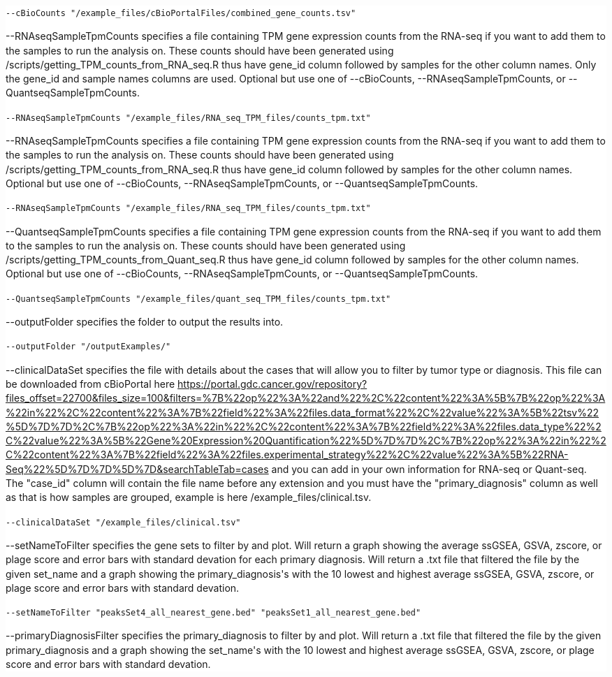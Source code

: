 `--cBioCounts "/example_files/cBioPortalFiles/combined_gene_counts.tsv"`

--RNAseqSampleTpmCounts specifies a file containing TPM gene expression counts from the RNA-seq if you want to add them to the samples to run the analysis on. These counts should have been generated using /scripts/getting_TPM_counts_from_RNA_seq.R thus have  gene_id column followed by samples for the other column names. Only the gene_id and sample names columns are used. Optional but use one of --cBioCounts, --RNAseqSampleTpmCounts, or --QuantseqSampleTpmCounts.

`--RNAseqSampleTpmCounts "/example_files/RNA_seq_TPM_files/counts_tpm.txt"`

--RNAseqSampleTpmCounts specifies a file containing TPM gene expression counts from the RNA-seq if you want to add them to the samples to run the analysis on. These counts should have been generated using /scripts/getting_TPM_counts_from_RNA_seq.R thus have gene_id column followed by samples for the other column names. Optional but use one of --cBioCounts, --RNAseqSampleTpmCounts, or --QuantseqSampleTpmCounts.

`--RNAseqSampleTpmCounts "/example_files/RNA_seq_TPM_files/counts_tpm.txt"`


--QuantseqSampleTpmCounts specifies a file containing TPM gene expression counts from the RNA-seq if you want to add them to the samples to run the analysis on. These counts should have been generated using /scripts/getting_TPM_counts_from_Quant_seq.R thus have gene_id column followed by samples for the other column names. Optional but use one of --cBioCounts, --RNAseqSampleTpmCounts, or --QuantseqSampleTpmCounts.

`--QuantseqSampleTpmCounts "/example_files/quant_seq_TPM_files/counts_tpm.txt"`

--outputFolder specifies the folder to output the results into. 

`--outputFolder "/outputExamples/"`

--clinicalDataSet specifies the file with details about the cases that will allow you to filter by tumor type or diagnosis. This file can be downloaded from cBioPortal here https://portal.gdc.cancer.gov/repository?files_offset=22700&files_size=100&filters=%7B%22op%22%3A%22and%22%2C%22content%22%3A%5B%7B%22op%22%3A%22in%22%2C%22content%22%3A%7B%22field%22%3A%22files.data_format%22%2C%22value%22%3A%5B%22tsv%22%5D%7D%7D%2C%7B%22op%22%3A%22in%22%2C%22content%22%3A%7B%22field%22%3A%22files.data_type%22%2C%22value%22%3A%5B%22Gene%20Expression%20Quantification%22%5D%7D%7D%2C%7B%22op%22%3A%22in%22%2C%22content%22%3A%7B%22field%22%3A%22files.experimental_strategy%22%2C%22value%22%3A%5B%22RNA-Seq%22%5D%7D%7D%5D%7D&searchTableTab=cases and you can add in your own information for RNA-seq or Quant-seq. The "case_id" column will contain the file name before any extension and you must have the "primary_diagnosis" column as well as that is how samples are grouped, example is here /example_files/clinical.tsv. 

`--clinicalDataSet "/example_files/clinical.tsv"`

--setNameToFilter specifies the gene sets to filter by and plot. Will return a graph showing the average ssGSEA, GSVA, zscore, or plage score and error bars with standard devation for each primary diagnosis.  Will return a .txt file that filtered the file by the given set_name and  a graph showing the    primary_diagnosis's with the 10 lowest and highest average ssGSEA, GSVA, zscore, or plage score and error bars with standard devation.

`--setNameToFilter "peaksSet4_all_nearest_gene.bed" "peaksSet1_all_nearest_gene.bed"`

--primaryDiagnosisFilter specifies the primary_diagnosis to filter by and plot. Will return a .txt file that filtered the file by the given primary_diagnosis and a graph showing the set_name's with the 10 lowest and highest average ssGSEA, GSVA, zscore, or plage score and error bars with standard devation.
